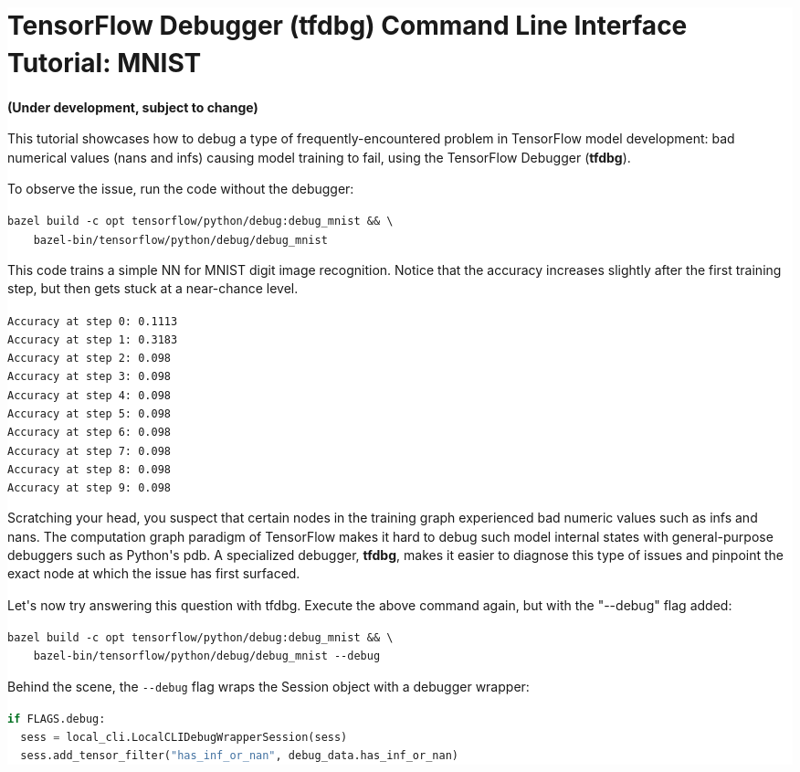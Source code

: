 # TensorFlow Debugger (tfdbg) Command Line Interface Tutorial: MNIST

**(Under development, subject to change)**

This tutorial showcases how to debug a type of frequently-encountered problem
in TensorFlow model development: bad numerical values (nans and infs) causing
model training to fail, using the TensorFlow Debugger (**tfdbg**).

To observe the issue, run the code without the debugger:

```
bazel build -c opt tensorflow/python/debug:debug_mnist && \
    bazel-bin/tensorflow/python/debug/debug_mnist
```

This code trains a simple NN for MNIST digit image recognition. Notice that the
accuracy increases slightly after the first training step, but then gets stuck
at a near-chance level.

```
Accuracy at step 0: 0.1113
Accuracy at step 1: 0.3183
Accuracy at step 2: 0.098
Accuracy at step 3: 0.098
Accuracy at step 4: 0.098
Accuracy at step 5: 0.098
Accuracy at step 6: 0.098
Accuracy at step 7: 0.098
Accuracy at step 8: 0.098
Accuracy at step 9: 0.098
```

Scratching your head, you suspect that certain nodes in the training graph
experienced bad numeric values such as infs and nans. The computation graph
paradigm of TensorFlow makes it hard to debug such model internal states
with general-purpose debuggers such as Python's pdb. A specialized debugger,
**tfdbg**, makes it easier to diagnose this type of issues and pinpoint the
exact node at which the issue has first surfaced.

Let's now try answering this question with tfdbg. Execute the above command
again, but with the "--debug" flag added:

```
bazel build -c opt tensorflow/python/debug:debug_mnist && \
    bazel-bin/tensorflow/python/debug/debug_mnist --debug
```

Behind the scene, the `--debug` flag wraps the Session object with a debugger
wrapper:

```python
if FLAGS.debug:
  sess = local_cli.LocalCLIDebugWrapperSession(sess)
  sess.add_tensor_filter("has_inf_or_nan", debug_data.has_inf_or_nan)
```
